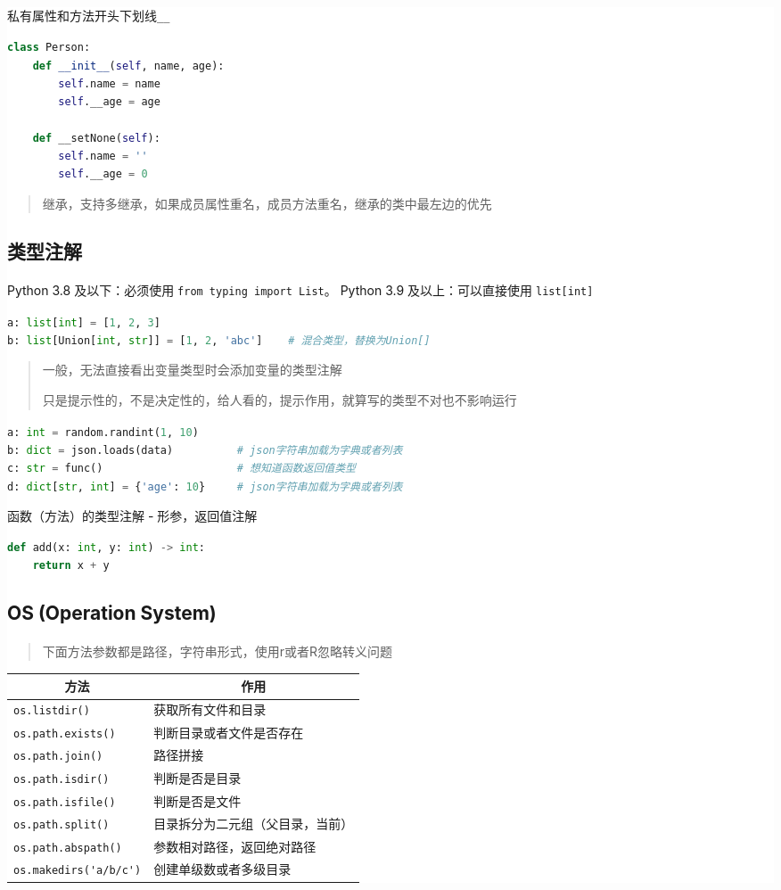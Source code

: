 私有属性和方法开头下划线`__`

```python
class Person:
    def __init__(self, name, age):
        self.name = name
        self.__age = age

    def __setNone(self):
        self.name = ''
        self.__age = 0
```

> 继承，支持多继承，如果成员属性重名，成员方法重名，继承的类中最左边的优先

## 类型注解

Python 3.8 及以下：必须使用 `from typing import List`。
Python 3.9 及以上：可以直接使用 `list[int]`

```python
a: list[int] = [1, 2, 3]
b: list[Union[int, str]] = [1, 2, 'abc']	# 混合类型，替换为Union[]
```



> 一般，无法直接看出变量类型时会添加变量的类型注解
>
> 只是提示性的，不是决定性的，给人看的，提示作用，就算写的类型不对也不影响运行

```python
a: int = random.randint(1, 10)
b: dict = json.loads(data)			# json字符串加载为字典或者列表
c: str = func()						# 想知道函数返回值类型
d: dict[str, int] = {'age': 10}		# json字符串加载为字典或者列表
```

函数（方法）的类型注解 - 形参，返回值注解

```python
def add(x: int, y: int) -> int:
	return x + y
```

## OS (Operation System)

> 下面方法参数都是路径，字符串形式，使用r或者R忽略转义问题

| 方法                   | 作用                             |
| ---------------------- | -------------------------------- |
| `os.listdir()`         | 获取所有文件和目录               |
| `os.path.exists()`     | 判断目录或者文件是否存在         |
| `os.path.join()`       | 路径拼接                         |
| `os.path.isdir()`      | 判断是否是目录                   |
| `os.path.isfile()`     | 判断是否是文件                   |
| `os.path.split()`      | 目录拆分为二元组（父目录，当前） |
| `os.path.abspath()`    | 参数相对路径，返回绝对路径       |
| `os.makedirs('a/b/c')` | 创建单级数或者多级目录           |
